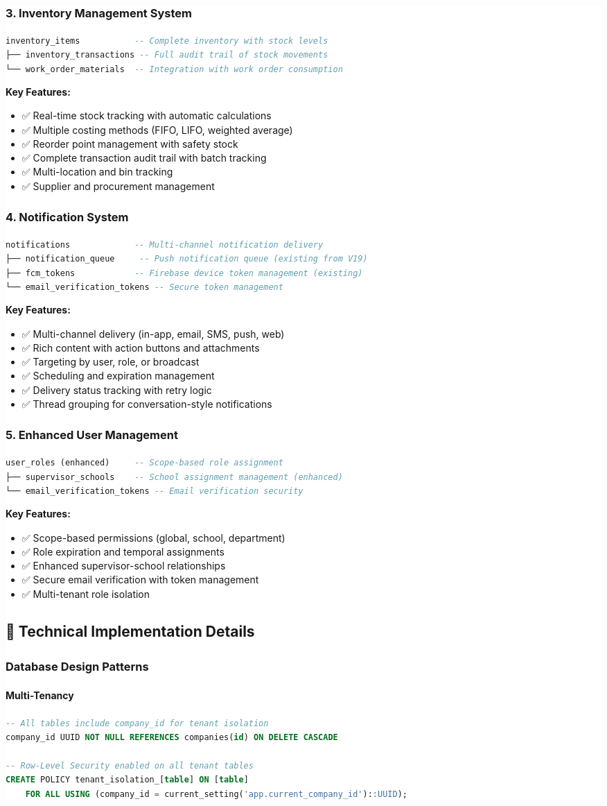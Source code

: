 ### 3. **Inventory Management System**
```sql
inventory_items           -- Complete inventory with stock levels
├── inventory_transactions -- Full audit trail of stock movements
└── work_order_materials  -- Integration with work order consumption
```

**Key Features:**
- ✅ Real-time stock tracking with automatic calculations
- ✅ Multiple costing methods (FIFO, LIFO, weighted average)
- ✅ Reorder point management with safety stock
- ✅ Complete transaction audit trail with batch tracking
- ✅ Multi-location and bin tracking
- ✅ Supplier and procurement management

### 4. **Notification System**
```sql
notifications             -- Multi-channel notification delivery
├── notification_queue     -- Push notification queue (existing from V19)
├── fcm_tokens            -- Firebase device token management (existing)
└── email_verification_tokens -- Secure token management
```

**Key Features:**
- ✅ Multi-channel delivery (in-app, email, SMS, push, web)
- ✅ Rich content with action buttons and attachments
- ✅ Targeting by user, role, or broadcast
- ✅ Scheduling and expiration management
- ✅ Delivery status tracking with retry logic
- ✅ Thread grouping for conversation-style notifications

### 5. **Enhanced User Management**
```sql
user_roles (enhanced)     -- Scope-based role assignment
├── supervisor_schools    -- School assignment management (enhanced)
└── email_verification_tokens -- Email verification security
```

**Key Features:**  
- ✅ Scope-based permissions (global, school, department)
- ✅ Role expiration and temporal assignments
- ✅ Enhanced supervisor-school relationships
- ✅ Secure email verification with token management
- ✅ Multi-tenant role isolation

## 🔧 Technical Implementation Details

### **Database Design Patterns**

#### **Multi-Tenancy**
```sql
-- All tables include company_id for tenant isolation
company_id UUID NOT NULL REFERENCES companies(id) ON DELETE CASCADE

-- Row-Level Security enabled on all tenant tables
CREATE POLICY tenant_isolation_[table] ON [table]
    FOR ALL USING (company_id = current_setting('app.current_company_id')::UUID);
```
